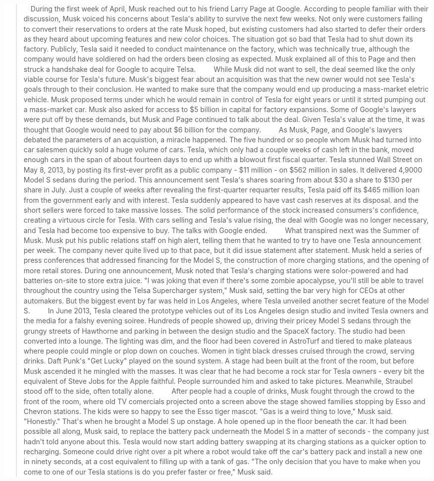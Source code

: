 >　During the first week of April, Musk reached out to his friend Larry Page at Google. According to people familiar with their discussion, Musk voiced his concerns about Tesla's ability to survive the next few weeks. Not only were customers failing to convert their reservations to orders at the rate Musk hoped, but existing customers had also started to defer their orders as they heard about upcoming features and new color choices. The situation got so bad that Tesla had to shut down its factory. Publicly, Tesla said it needed to conduct maintenance on the factory, which was technically true, although the company would have soldiered on had the orders been closing as expected. Musk explained all of this to Page and then struck a handshake deal for Google to acquire Telsa.
>　
>　While Musk did not want to sell, the deal seemed like the only viable course for Tesla's future. Musk's biggest fear about an acquisition was that the new owner would not see Tesla's goals through to their conclusion. He wanted to make sure that the company would end up producing a mass-market eletric vehicle. Musk proposed terms under which he would remain in control of Tesla for eight years or until it strted pumping out a mass-market car. Musk also asked for access to $5 billion in capital for factory expansions. Some of Google's lawyers were put off by these demands, but Musk and Page continued to talk about the deal. Given Tesla's value at the time, it was thought that Google would need to pay about $6 billion for the company.
>　
>　As Musk, Page, and Google's lawyers debated the parameters of an acquistion, a miracle happened. The five hundred or so people whom Musk had turned into car salesmen quickly sold a huge volume of cars. Tesla, which only had a couple weeks of cash left in the bank, moved enough cars in the span of about fourteen days to end up whith a blowout first fiscal quarter. Tesla stunned Wall Street on May 8, 2013, by posting its first-ever profit as a public company - $11 million - on $562 million in sales. It delivered 4,9000 Model S sedans during the period. This announcement sent Tesla's shares soaring from about $30 a share to $130 per share in July. Just a couple of weeks after revealing the first-quarter requarter results, Tesla paid off its $465 million loan from the government early and with interest. Tesla suddenly appeared to have vast cash reserves at its disposal. and the short sellers were forced to take massive losses. The solid performance of the stock increased consumers's confidence, creating a virtuous circle for Tesla. With cars selling and Tesla's value rising, the deal with Google was no longer necessary, and Tesla had become too expensive to buy. The talks with Google ended.
>　
>　What transpired next was the Summer of Musk. Musk put his public relations staff on high alert, telling them that he wanted to try to have one Tesla announcement per week. The company never quite lived up to that pace, but it did issue statement after statement. Musk held a series of press conferences that addressed financing for the Model S, the construction of more charging stations, and the opening of more retail stores. During one announcement, Musk noted that Tesla's charging stations were solor-powered and had batteries on-site to store extra juice. "I was joking that even if there's some zombie apocalypse, you'll still be able to travel throughout the country using the Telsa Supercharger system," Musk said, setting the bar very high for CEOs at other automakers. But the biggest event by far was held in Los Angeles, where Tesla unveiled another secret feature of the Model S.
>　
>　In June 2013, Tesla cleared the prototype vehicles out of its Los Angeles design studio and invited Tesla owners and the media for a falshy evening soiree. Hundreds of people showed up, driving their pricey Model S sedans through the grungy streets of Hawthorne and parking in between the design studio and the SpaceX factory. The studio had been converted into a lounge. The lighting was dim, and the floor had been covered in AstroTurf and tiered to make plateaus where people could mingle or plop down on couches. Women in tight black dresses cruised through the crowd, serving drinks. Daft Punk's "Get Lucky" played on the sound system. A stage had been built at the front of the room, but before Musk ascended it he mingled with the masses. It was clear that he had become a rock star for Tesla owners - every bit the equivalent of Steve Jobs for the Apple faithful. People surrounded him and asked to take pictures. Meanwhile, Straubel stood off to the side, often totally alone.
>　
>　After people had a couple of drinks, Musk fought through the crowd to the front of the room, where old TV comercials projected onto a screen above the stage showed families stopping by Esso and Chevron stations. The kids were so happy to see the Esso tiger mascot. "Gas is a weird thing to love," Musk said. "Honestly." That's when he brought a Model S up onstage. A hole opened up in the floor beneath the car. It had been possible all along, Musk said, to replace the battery pack underneath the Model S in a matter of seconds - the company just hadn't told anyone about this. Tesla would now start adding battery swapping at its charging stations as a quicker option to recharging. Someone could drive right over a pit where a robot would take off the car's battery pack and install a new one in ninety seconds, at a cost equivalent to filling up with a tank of gas. "The only decision that you have to make when you come to one of our Tesla stations is do you prefer faster or free," Musk said.